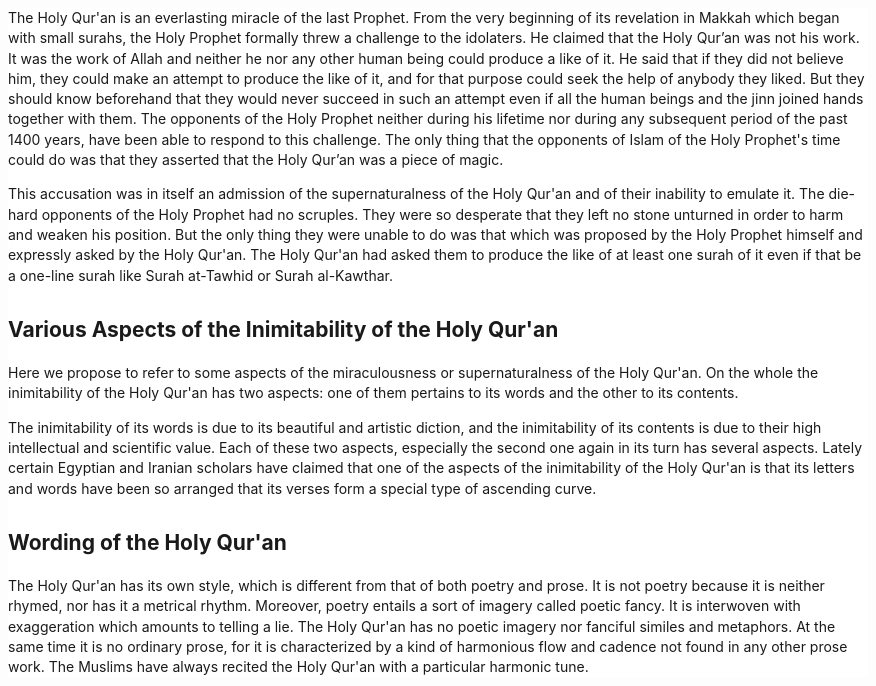 The Holy Qur'an is an everlasting miracle of the last Prophet. From the
very beginning of its revelation in Makkah which began with small
surahs, the Holy Prophet formally threw a challenge to the idolaters. He
claimed that the Holy Qur’an was not his work. It was the work of Allah
and neither he nor any other human being could produce a like of it. He
said that if they did not believe him, they could make an attempt to
produce the like of it, and for that purpose could seek the help of
anybody they liked. But they should know beforehand that they would
never succeed in such an attempt even if all the human beings and the
jinn joined hands together with them. The opponents of the Holy Prophet
neither during his lifetime nor during any subsequent period of the past
1400 years, have been able to respond to this challenge. The only thing
that the opponents of Islam of the Holy Prophet's time could do was that
they asserted that the Holy Qur’an was a piece of magic.

This accusation was in itself an admission of the supernaturalness of
the Holy Qur'an and of their inability to emulate it. The die-hard
opponents of the Holy Prophet had no scruples. They were so desperate
that they left no stone unturned in order to harm and weaken his
position. But the only thing they were unable to do was that which was
proposed by the Holy Prophet himself and expressly asked by the Holy
Qur'an. The Holy Qur'an had asked them to produce the like of at least
one surah of it even if that be a one-line surah like Surah at-Tawhid or
Surah al-Kawthar.

Various Aspects of the Inimitability of the Holy Qur'an
-------------------------------------------------------

Here we propose to refer to some aspects of the miraculousness or
supernaturalness of the Holy Qur'an. On the whole the inimitability of
the Holy Qur'an has two aspects: one of them pertains to its words and
the other to its contents.

The inimitability of its words is due to its beautiful and artistic
diction, and the inimitability of its contents is due to their high
intellectual and scientific value. Each of these two aspects, especially
the second one again in its turn has several aspects. Lately certain
Egyptian and Iranian scholars have claimed that one of the aspects of
the inimitability of the Holy Qur'an is that its letters and words have
been so arranged that its verses form a special type of ascending curve.

Wording of the Holy Qur'an
--------------------------

The Holy Qur'an has its own style, which is different from that of both
poetry and prose. It is not poetry because it is neither rhymed, nor has
it a metrical rhythm. Moreover, poetry entails a sort of imagery called
poetic fancy. It is interwoven with exaggeration which amounts to
telling a lie. The Holy Qur'an has no poetic imagery nor fanciful
similes and metaphors. At the same time it is no ordinary prose, for it
is characterized by a kind of harmonious flow and cadence not found in
any other prose work. The Muslims have always recited the Holy Qur'an
with a particular harmonic tune.
